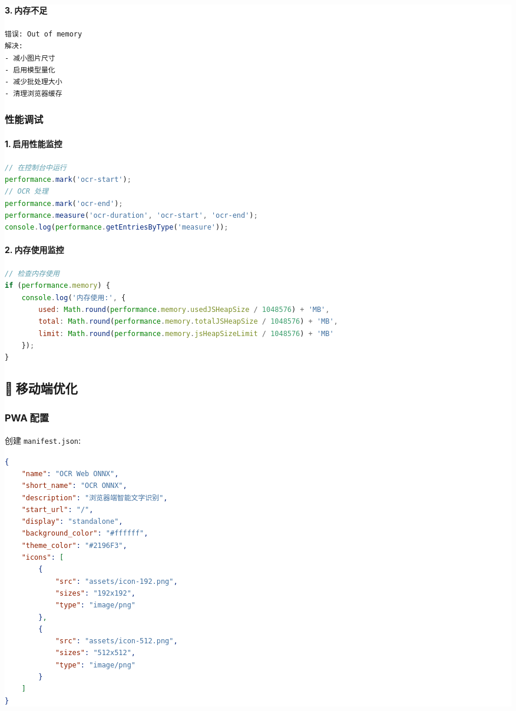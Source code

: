 #### 3. 内存不足
```
错误: Out of memory
解决:
- 减小图片尺寸
- 启用模型量化
- 减少批处理大小
- 清理浏览器缓存
```

### 性能调试

#### 1. 启用性能监控
```javascript
// 在控制台中运行
performance.mark('ocr-start');
// OCR 处理
performance.mark('ocr-end');
performance.measure('ocr-duration', 'ocr-start', 'ocr-end');
console.log(performance.getEntriesByType('measure'));
```

#### 2. 内存使用监控
```javascript
// 检查内存使用
if (performance.memory) {
    console.log('内存使用:', {
        used: Math.round(performance.memory.usedJSHeapSize / 1048576) + 'MB',
        total: Math.round(performance.memory.totalJSHeapSize / 1048576) + 'MB',
        limit: Math.round(performance.memory.jsHeapSizeLimit / 1048576) + 'MB'
    });
}
```

## 📱 移动端优化

### PWA 配置
创建 `manifest.json`:
```json
{
    "name": "OCR Web ONNX",
    "short_name": "OCR ONNX",
    "description": "浏览器端智能文字识别",
    "start_url": "/",
    "display": "standalone",
    "background_color": "#ffffff",
    "theme_color": "#2196F3",
    "icons": [
        {
            "src": "assets/icon-192.png",
            "sizes": "192x192",
            "type": "image/png"
        },
        {
            "src": "assets/icon-512.png",
            "sizes": "512x512",
            "type": "image/png"
        }
    ]
}
```
